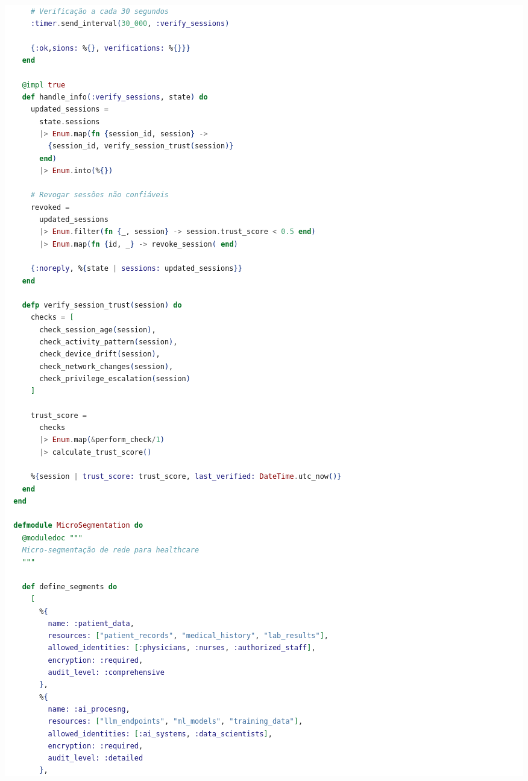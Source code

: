 ```elixir
      # Verificação a cada 30 segundos
      :timer.send_interval(30_000, :verify_sessions)
      
      {:ok,sions: %{}, verifications: %{}}}
    end
    
    @impl true
    def handle_info(:verify_sessions, state) do
      updated_sessions = 
        state.sessions
        |> Enum.map(fn {session_id, session} ->
          {session_id, verify_session_trust(session)}
        end)
        |> Enum.into(%{})
      
      # Revogar sessões não confiáveis
      revoked = 
        updated_sessions
        |> Enum.filter(fn {_, session} -> session.trust_score < 0.5 end)
        |> Enum.map(fn {id, _} -> revoke_session( end)
      
      {:noreply, %{state | sessions: updated_sessions}}
    end
    
    defp verify_session_trust(session) do
      checks = [
        check_session_age(session),
        check_activity_pattern(session),
        check_device_drift(session),
        check_network_changes(session),
        check_privilege_escalation(session)
      ]
      
      trust_score = 
        checks
        |> Enum.map(&perform_check/1)
        |> calculate_trust_score()
      
      %{session | trust_score: trust_score, last_verified: DateTime.utc_now()}
    end
  end
  
  defmodule MicroSegmentation do
    @moduledoc """
    Micro-segmentação de rede para healthcare
    """
    
    def define_segments do
      [
        %{
          name: :patient_data,
          resources: ["patient_records", "medical_history", "lab_results"],
          allowed_identities: [:physicians, :nurses, :authorized_staff],
          encryption: :required,
          audit_level: :comprehensive
        },
        %{
          name: :ai_procesng,
          resources: ["llm_endpoints", "ml_models", "training_data"],
          allowed_identities: [:ai_systems, :data_scientists],
          encryption: :required,
          audit_level: :detailed
        },
```
